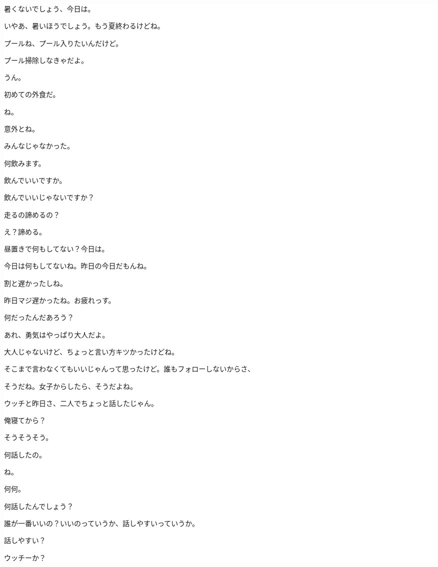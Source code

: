 暑くないでしょう、今日は。

いやあ、暑いほうでしょう。もう夏終わるけどね。

プールね、プール入りたいんだけど。

プール掃除しなきゃだよ。

うん。

初めての外食だ。

ね。

意外とね。

みんなじゃなかった。

何飲みます。

飲んでいいですか。

飲んでいいじゃないですか？

走るの諦めるの？

え？諦める。

昼置きで何もしてない？今日は。

今日は何もしてないね。昨日の今日だもんね。

割と遅かったしね。

昨日マジ遅かったね。お疲れっす。

何だったんだあろう？

あれ、勇気はやっぱり大人だよ。

大人じゃないけど、ちょっと言い方キツかったけどね。

そこまで言わなくてもいいじゃんって思ったけど。誰もフォローしないからさ、

そうだね。女子からしたら、そうだよね。

ウッチと昨日さ、二人でちょっと話したじゃん。

俺寝てから？

そうそうそう。

何話したの。

ね。

何何。

何話したんでしょう？

誰が一番いいの？いいのっていうか、話しやすいっていうか。

話しやすい？

ウッチーか？
